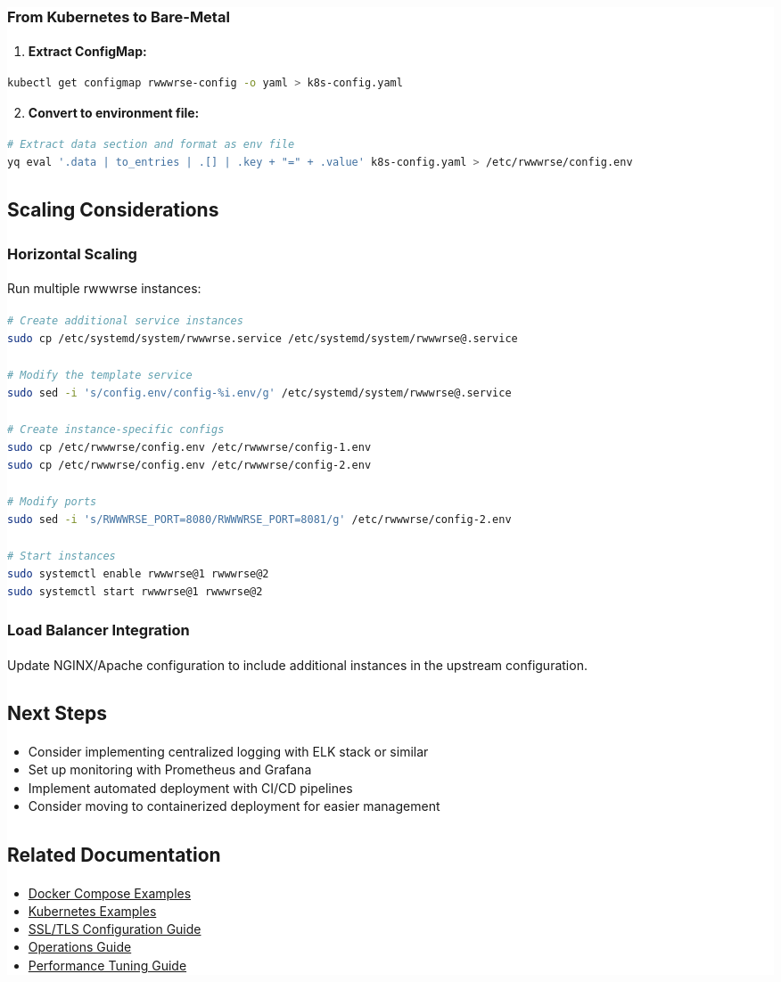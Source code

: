 ### From Kubernetes to Bare-Metal

1. **Extract ConfigMap:**
```bash
kubectl get configmap rwwwrse-config -o yaml > k8s-config.yaml
```

2. **Convert to environment file:**
```bash
# Extract data section and format as env file
yq eval '.data | to_entries | .[] | .key + "=" + .value' k8s-config.yaml > /etc/rwwwrse/config.env
```

## Scaling Considerations

### Horizontal Scaling

Run multiple rwwwrse instances:

```bash
# Create additional service instances
sudo cp /etc/systemd/system/rwwwrse.service /etc/systemd/system/rwwwrse@.service

# Modify the template service
sudo sed -i 's/config.env/config-%i.env/g' /etc/systemd/system/rwwwrse@.service

# Create instance-specific configs
sudo cp /etc/rwwwrse/config.env /etc/rwwwrse/config-1.env
sudo cp /etc/rwwwrse/config.env /etc/rwwwrse/config-2.env

# Modify ports
sudo sed -i 's/RWWWRSE_PORT=8080/RWWWRSE_PORT=8081/g' /etc/rwwwrse/config-2.env

# Start instances
sudo systemctl enable rwwwrse@1 rwwwrse@2
sudo systemctl start rwwwrse@1 rwwwrse@2
```

### Load Balancer Integration

Update NGINX/Apache configuration to include additional instances in the upstream configuration.

## Next Steps

- Consider implementing centralized logging with ELK stack or similar
- Set up monitoring with Prometheus and Grafana
- Implement automated deployment with CI/CD pipelines
- Consider moving to containerized deployment for easier management

## Related Documentation

- [Docker Compose Examples](../docker-compose/)
- [Kubernetes Examples](../kubernetes/)
- [SSL/TLS Configuration Guide](../../docs/SSL-TLS.md)
- [Operations Guide](../../docs/OPERATIONS.md)
- [Performance Tuning Guide](../../docs/PERFORMANCE.md)